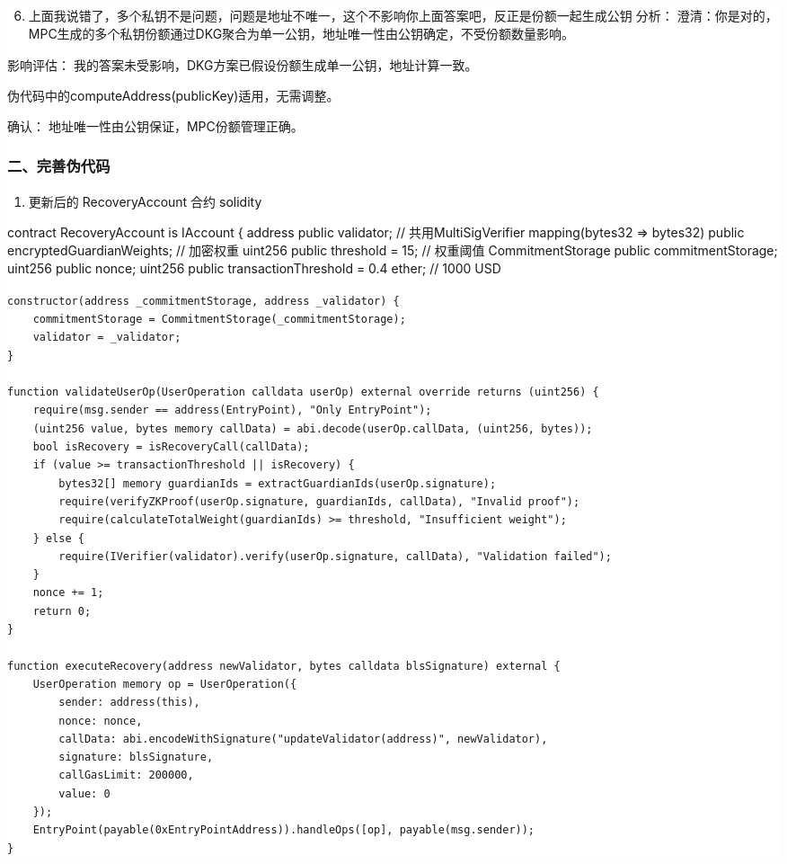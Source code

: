 6. 上面我说错了，多个私钥不是问题，问题是地址不唯一，这个不影响你上面答案吧，反正是份额一起生成公钥
分析：
澄清：你是对的，MPC生成的多个私钥份额通过DKG聚合为单一公钥，地址唯一性由公钥确定，不受份额数量影响。

影响评估：
我的答案未受影响，DKG方案已假设份额生成单一公钥，地址计算一致。

伪代码中的computeAddress(publicKey)适用，无需调整。

确认：
地址唯一性由公钥保证，MPC份额管理正确。

### 二、完善伪代码
1. 更新后的 RecoveryAccount 合约
solidity

contract RecoveryAccount is IAccount {
    address public validator;         // 共用MultiSigVerifier
    mapping(bytes32 => bytes32) public encryptedGuardianWeights; // 加密权重
    uint256 public threshold = 15;    // 权重阈值
    CommitmentStorage public commitmentStorage;
    uint256 public nonce;
    uint256 public transactionThreshold = 0.4 ether; // 1000 USD

    constructor(address _commitmentStorage, address _validator) {
        commitmentStorage = CommitmentStorage(_commitmentStorage);
        validator = _validator;
    }

    function validateUserOp(UserOperation calldata userOp) external override returns (uint256) {
        require(msg.sender == address(EntryPoint), "Only EntryPoint");
        (uint256 value, bytes memory callData) = abi.decode(userOp.callData, (uint256, bytes));
        bool isRecovery = isRecoveryCall(callData);
        if (value >= transactionThreshold || isRecovery) {
            bytes32[] memory guardianIds = extractGuardianIds(userOp.signature);
            require(verifyZKProof(userOp.signature, guardianIds, callData), "Invalid proof");
            require(calculateTotalWeight(guardianIds) >= threshold, "Insufficient weight");
        } else {
            require(IVerifier(validator).verify(userOp.signature, callData), "Validation failed");
        }
        nonce += 1;
        return 0;
    }

    function executeRecovery(address newValidator, bytes calldata blsSignature) external {
        UserOperation memory op = UserOperation({
            sender: address(this),
            nonce: nonce,
            callData: abi.encodeWithSignature("updateValidator(address)", newValidator),
            signature: blsSignature,
            callGasLimit: 200000,
            value: 0
        });
        EntryPoint(payable(0xEntryPointAddress)).handleOps([op], payable(msg.sender));
    }
